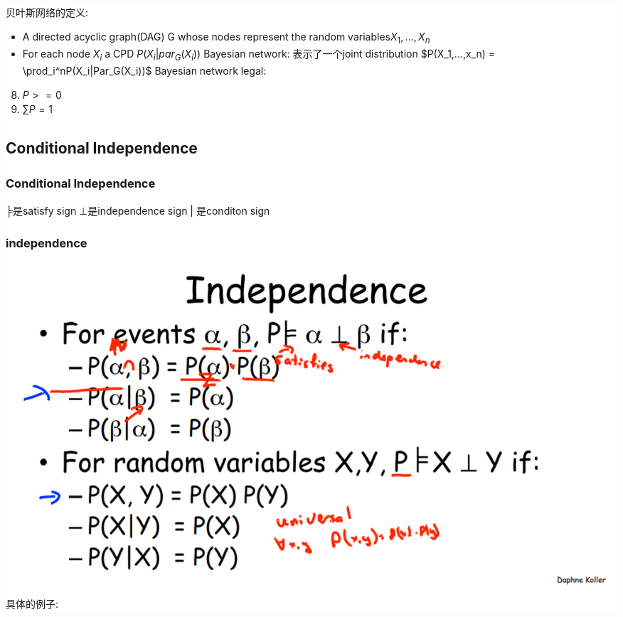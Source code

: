 贝叶斯网络的定义:
- A directed acyclic graph(DAG) G whose nodes represent the random variables$X_1,...,X_n$
- For each node $X_i$ a CPD $P(X_i|par_G(X_i))$
Bayesian network: 表示了一个joint distribution
$P(X_1,...,x_n) = \prod_i^nP(X_i|Par_G(X_i))$
Bayesian network legal:
8. $P>=0$
9. $\sum P = 1$

## Conditional Independence
### Conditional Independence
╞是satisfy sign
⊥是independence sign
| 是conditon sign

### independence
![](./贝叶斯网络理论知识/13.png)
具体的例子: